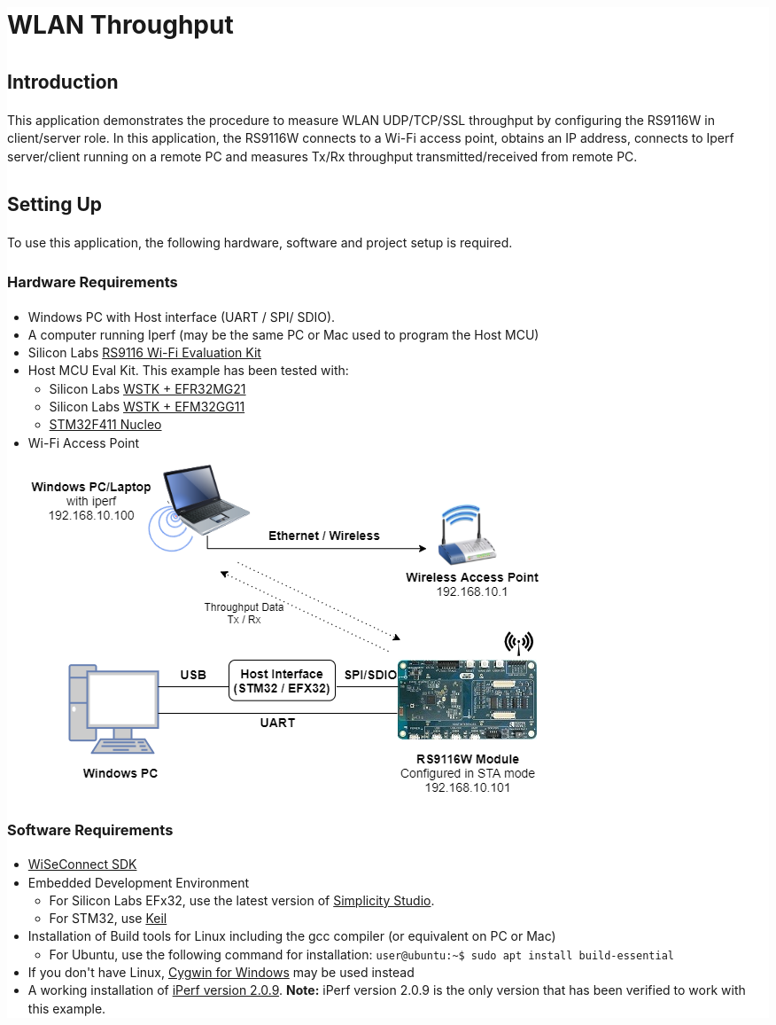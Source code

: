 # WLAN Throughput

## Introduction
This application demonstrates the procedure to measure WLAN UDP/TCP/SSL throughput by configuring the RS9116W in client/server role.
In this application, the RS9116W connects to a Wi-Fi access point, obtains an IP address, connects to Iperf server/client running on a remote PC and measures Tx/Rx throughput transmitted/received from remote PC.

## Setting Up 
To use this application, the following hardware, software and project setup is required.

### Hardware Requirements	
- Windows PC with Host interface (UART / SPI/ SDIO).
- A computer running Iperf (may be the same PC or Mac used to program the Host MCU)
- Silicon Labs [RS9116 Wi-Fi Evaluation Kit](https://www.silabs.com/development-tools/wireless/wi-fi/rs9116x-sb-evk-development-kit)
- Host MCU Eval Kit. This example has been tested with:
  - Silicon Labs [WSTK + EFR32MG21](https://www.silabs.com/development-tools/wireless/efr32xg21-bluetooth-starter-kit)
  - Silicon Labs [WSTK + EFM32GG11](https://www.silabs.com/development-tools/mcu/32-bit/efm32gg11-starter-kit)
  - [STM32F411 Nucleo](https://st.com/) 
- Wi-Fi Access Point

![Figure: Setup Diagram for WLAN Throughput Example](resources/readme/image216g.png)

### Software Requirements
- [WiSeConnect SDK](https://github.com/SiliconLabs/wiseconnect-wifi-bt-sdk/)
- Embedded Development Environment
  - For Silicon Labs EFx32, use the latest version of [Simplicity Studio](https://www.silabs.com/developers/simplicity-studio).
  - For STM32, use [Keil](https://www.keil.com/demo/eval/arm.htm)
- Installation of Build tools for Linux including the gcc compiler (or equivalent on PC or Mac)
  - For Ubuntu, use the following command for installation: `user@ubuntu:~$ sudo apt install build-essential`
- If you don't have Linux, [Cygwin for Windows](https://www.cygwin.com/) may be used instead
- A working installation of [iPerf version 2.0.9](https://iperf.fr/iperf-download.php#windows).  **Note:** iPerf version 2.0.9 is the only version that has been verified to work with this example.
 